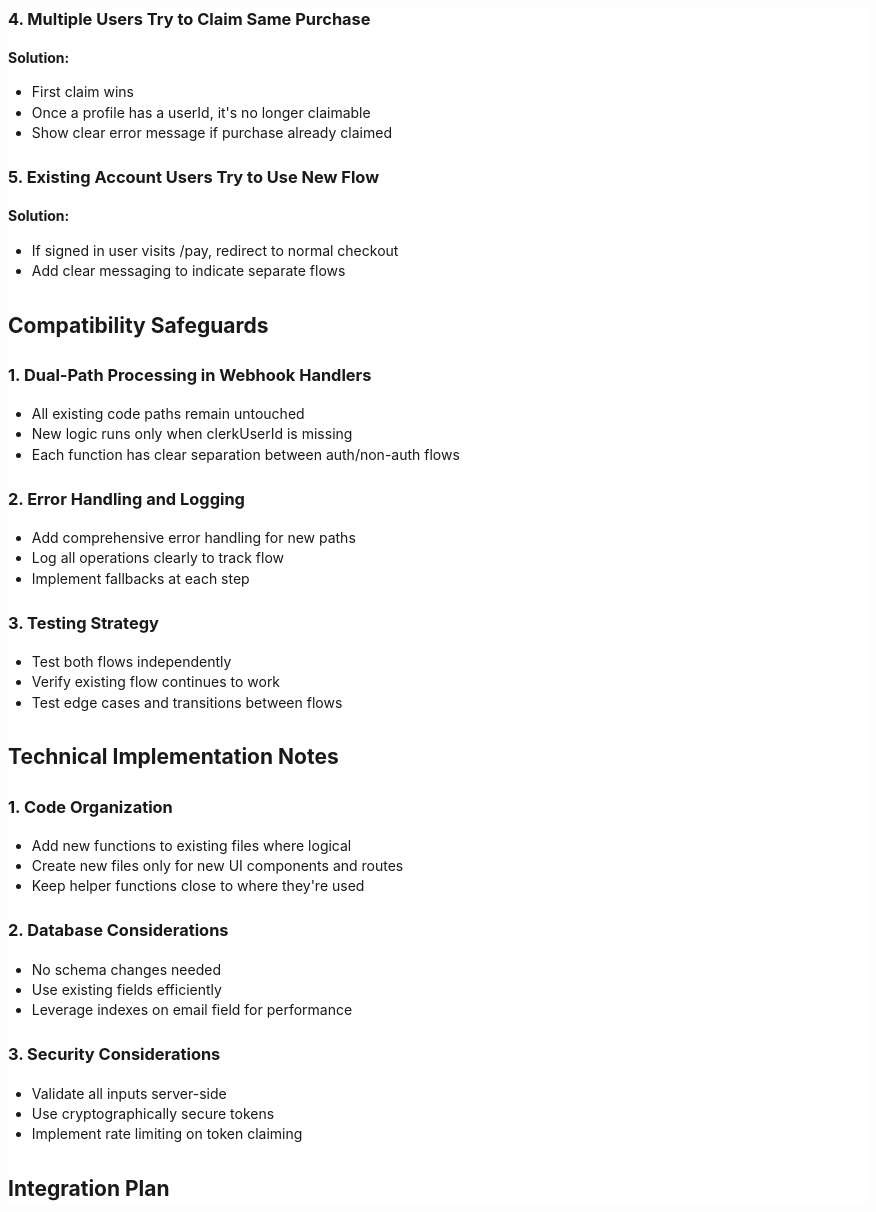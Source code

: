 ### 4. Multiple Users Try to Claim Same Purchase
**Solution:**
- First claim wins
- Once a profile has a userId, it's no longer claimable
- Show clear error message if purchase already claimed

### 5. Existing Account Users Try to Use New Flow
**Solution:**
- If signed in user visits /pay, redirect to normal checkout
- Add clear messaging to indicate separate flows

## Compatibility Safeguards

### 1. Dual-Path Processing in Webhook Handlers
- All existing code paths remain untouched
- New logic runs only when clerkUserId is missing
- Each function has clear separation between auth/non-auth flows

### 2. Error Handling and Logging
- Add comprehensive error handling for new paths
- Log all operations clearly to track flow
- Implement fallbacks at each step

### 3. Testing Strategy
- Test both flows independently
- Verify existing flow continues to work
- Test edge cases and transitions between flows

## Technical Implementation Notes

### 1. Code Organization
- Add new functions to existing files where logical
- Create new files only for new UI components and routes
- Keep helper functions close to where they're used

### 2. Database Considerations
- No schema changes needed
- Use existing fields efficiently
- Leverage indexes on email field for performance

### 3. Security Considerations
- Validate all inputs server-side
- Use cryptographically secure tokens
- Implement rate limiting on token claiming

## Integration Plan
